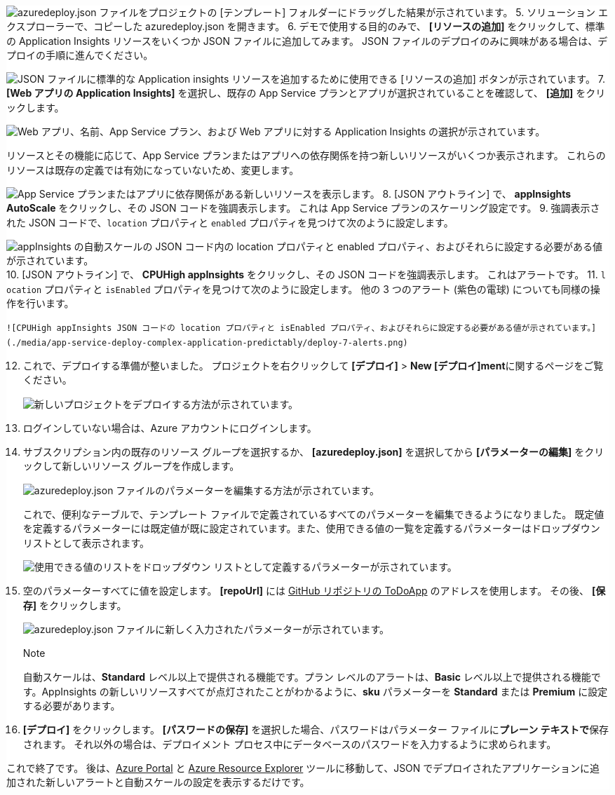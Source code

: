    ![azuredeploy.json ファイルをプロジェクトの [テンプレート] フォルダーにドラッグした結果が示されています。](./media/app-service-deploy-complex-application-predictably/deploy-2-copyjson.png)
5. ソリューション エクスプローラーで、コピーした azuredeploy.json を開きます。
6. デモで使用する目的のみで、 **[リソースの追加]** をクリックして、標準の Application Insights リソースをいくつか JSON ファイルに追加してみます。 JSON ファイルのデプロイのみに興味がある場合は、デプロイの手順に進んでください。
   
   ![JSON ファイルに標準的な Application insights リソースを追加するために使用できる [リソースの追加] ボタンが示されています。](./media/app-service-deploy-complex-application-predictably/deploy-3-newresource.png)
7. **[Web アプリの Application Insights]** を選択し、既存の App Service プランとアプリが選択されていることを確認して、 **[追加]** をクリックします。
   
   ![Web アプリ、名前、App Service プラン、および Web アプリに対する Application Insights の選択が示されています。](./media/app-service-deploy-complex-application-predictably/deploy-4-newappinsight.png)
   
   リソースとその機能に応じて、App Service プランまたはアプリへの依存関係を持つ新しいリソースがいくつか表示されます。 これらのリソースは既存の定義では有効になっていないため、変更します。
   
   ![App Service プランまたはアプリに依存関係がある新しいリソースを表示します。](./media/app-service-deploy-complex-application-predictably/deploy-5-appinsightresources.png)
8. [JSON アウトライン] で、 **appInsights AutoScale** をクリックし、その JSON コードを強調表示します。 これは App Service プランのスケーリング設定です。
9. 強調表示された JSON コードで、`location` プロパティと `enabled` プロパティを見つけて次のように設定します。
   
   ![appInsights の自動スケールの JSON コード内の location プロパティと enabled プロパティ、およびそれらに設定する必要がある値が示されています。](./media/app-service-deploy-complex-application-predictably/deploy-6-autoscalesettings.png)
10. [JSON アウトライン] で、 **CPUHigh appInsights** をクリックし、その JSON コードを強調表示します。 これはアラートです。
11. `location` プロパティと `isEnabled` プロパティを見つけて次のように設定します。 他の 3 つのアラート (紫色の電球) についても同様の操作を行います。
    
    ![CPUHigh appInsights JSON コードの location プロパティと isEnabled プロパティ、およびそれらに設定する必要がある値が示されています。](./media/app-service-deploy-complex-application-predictably/deploy-7-alerts.png)
12. これで、デプロイする準備が整いました。 プロジェクトを右クリックして **[デプロイ]**  > **New [デプロイ]ment**に関するページをご覧ください。
    
    ![新しいプロジェクトをデプロイする方法が示されています。](./media/app-service-deploy-complex-application-predictably/deploy-8-newdeployment.png)
13. ログインしていない場合は、Azure アカウントにログインします。
14. サブスクリプション内の既存のリソース グループを選択するか、 **[azuredeploy.json]** を選択してから **[パラメーターの編集]** をクリックして新しいリソース グループを作成します。
    
    ![azuredeploy.json ファイルのパラメーターを編集する方法が示されています。](./media/app-service-deploy-complex-application-predictably/deploy-9-deployconfig.png)
    
    これで、便利なテーブルで、テンプレート ファイルで定義されているすべてのパラメーターを編集できるようになりました。 既定値を定義するパラメーターには既定値が既に設定されています。また、使用できる値の一覧を定義するパラメーターはドロップダウン リストとして表示されます。
    
    ![使用できる値のリストをドロップダウン リストとして定義するパラメーターが示されています。](./media/app-service-deploy-complex-application-predictably/deploy-10-parametereditor.png)
15. 空のパラメーターすべてに値を設定します。 **[repoUrl]** には [GitHub リポジトリの ToDoApp](https://github.com/azure-appservice-samples/ToDoApp.git) のアドレスを使用します。 その後、 **[保存]** をクリックします。
    
    ![azuredeploy.json ファイルに新しく入力されたパラメーターが示されています。](./media/app-service-deploy-complex-application-predictably/deploy-11-parametereditorfilled.png)
    
    > [!NOTE]
    > 自動スケールは、**Standard** レベル以上で提供される機能です。プラン レベルのアラートは、**Basic** レベル以上で提供される機能です。AppInsights の新しいリソースすべてが点灯されたことがわかるように、**sku** パラメーターを **Standard** または **Premium** に設定する必要があります。
    > 
    > 
16. **[デプロイ]** をクリックします。 **[パスワードの保存]** を選択した場合、パスワードはパラメーター ファイルに**プレーン テキストで**保存されます。 それ以外の場合は、デプロイメント プロセス中にデータベースのパスワードを入力するように求められます。

これで終了です。 後は、[Azure Portal](https://portal.azure.com/) と [Azure Resource Explorer](https://resources.azure.com) ツールに移動して、JSON でデプロイされたアプリケーションに追加された新しいアラートと自動スケールの設定を表示するだけです。
